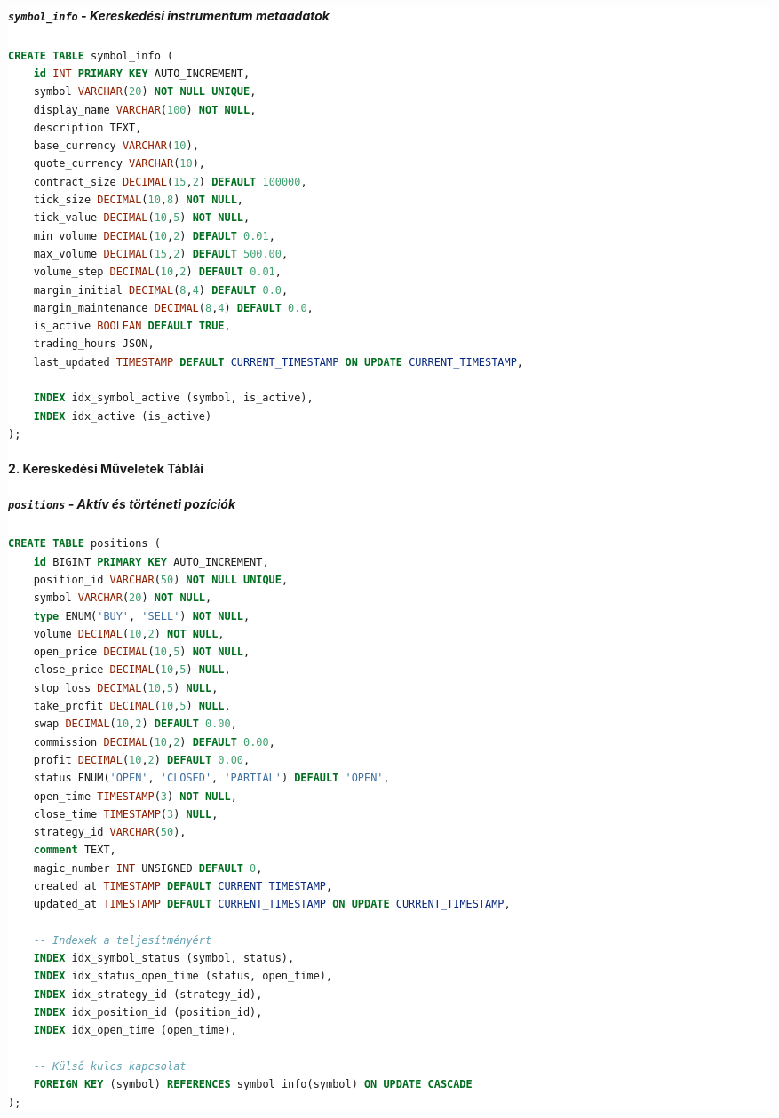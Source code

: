 ```sql
```

##### `symbol_info` - Kereskedési instrumentum metaadatok
```sql
CREATE TABLE symbol_info (
    id INT PRIMARY KEY AUTO_INCREMENT,
    symbol VARCHAR(20) NOT NULL UNIQUE,
    display_name VARCHAR(100) NOT NULL,
    description TEXT,
    base_currency VARCHAR(10),
    quote_currency VARCHAR(10),
    contract_size DECIMAL(15,2) DEFAULT 100000,
    tick_size DECIMAL(10,8) NOT NULL,
    tick_value DECIMAL(10,5) NOT NULL,
    min_volume DECIMAL(10,2) DEFAULT 0.01,
    max_volume DECIMAL(15,2) DEFAULT 500.00,
    volume_step DECIMAL(10,2) DEFAULT 0.01,
    margin_initial DECIMAL(8,4) DEFAULT 0.0,
    margin_maintenance DECIMAL(8,4) DEFAULT 0.0,
    is_active BOOLEAN DEFAULT TRUE,
    trading_hours JSON,
    last_updated TIMESTAMP DEFAULT CURRENT_TIMESTAMP ON UPDATE CURRENT_TIMESTAMP,
    
    INDEX idx_symbol_active (symbol, is_active),
    INDEX idx_active (is_active)
);
```

#### 2. Kereskedési Műveletek Táblái

##### `positions` - Aktív és történeti pozíciók
```sql
CREATE TABLE positions (
    id BIGINT PRIMARY KEY AUTO_INCREMENT,
    position_id VARCHAR(50) NOT NULL UNIQUE,
    symbol VARCHAR(20) NOT NULL,
    type ENUM('BUY', 'SELL') NOT NULL,
    volume DECIMAL(10,2) NOT NULL,
    open_price DECIMAL(10,5) NOT NULL,
    close_price DECIMAL(10,5) NULL,
    stop_loss DECIMAL(10,5) NULL,
    take_profit DECIMAL(10,5) NULL,
    swap DECIMAL(10,2) DEFAULT 0.00,
    commission DECIMAL(10,2) DEFAULT 0.00,
    profit DECIMAL(10,2) DEFAULT 0.00,
    status ENUM('OPEN', 'CLOSED', 'PARTIAL') DEFAULT 'OPEN',
    open_time TIMESTAMP(3) NOT NULL,
    close_time TIMESTAMP(3) NULL,
    strategy_id VARCHAR(50),
    comment TEXT,
    magic_number INT UNSIGNED DEFAULT 0,
    created_at TIMESTAMP DEFAULT CURRENT_TIMESTAMP,
    updated_at TIMESTAMP DEFAULT CURRENT_TIMESTAMP ON UPDATE CURRENT_TIMESTAMP,
    
    -- Indexek a teljesítményért
    INDEX idx_symbol_status (symbol, status),
    INDEX idx_status_open_time (status, open_time),
    INDEX idx_strategy_id (strategy_id),
    INDEX idx_position_id (position_id),
    INDEX idx_open_time (open_time),

    -- Külső kulcs kapcsolat
    FOREIGN KEY (symbol) REFERENCES symbol_info(symbol) ON UPDATE CASCADE
);
```